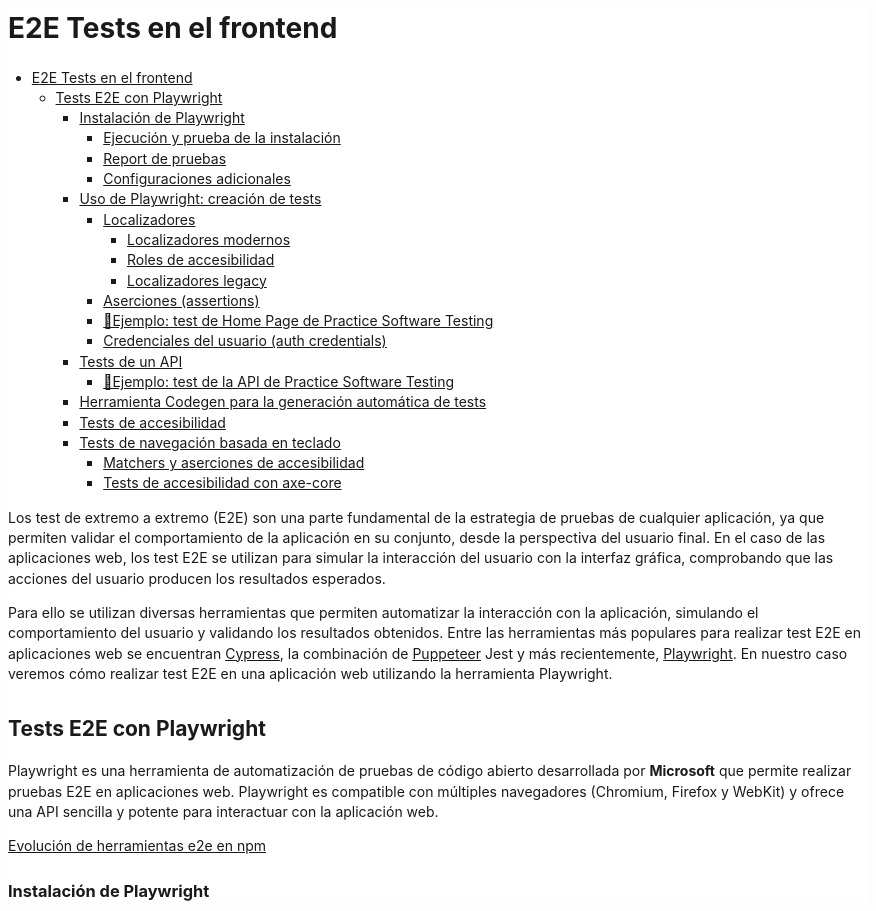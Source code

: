 # E2E Tests en el frontend

- [E2E Tests en el frontend](#e2e-tests-en-el-frontend)
  - [Tests E2E con Playwright](#tests-e2e-con-playwright)
    - [Instalación de Playwright](#instalación-de-playwright)
      - [Ejecución y prueba de la instalación](#ejecución-y-prueba-de-la-instalación)
      - [Report de pruebas](#report-de-pruebas)
      - [Configuraciones adicionales](#configuraciones-adicionales)
    - [Uso de Playwright: creación de tests](#uso-de-playwright-creación-de-tests)
      - [Localizadores](#localizadores)
        - [Localizadores modernos](#localizadores-modernos)
        - [Roles de accesibilidad](#roles-de-accesibilidad)
        - [Localizadores legacy](#localizadores-legacy)
      - [Aserciones (assertions)](#aserciones-assertions)
      - [🧿Ejemplo: test de Home Page de Practice Software Testing](#ejemplo-test-de-home-page-de-practice-software-testing)
      - [Credenciales del usuario (auth credentials)](#credenciales-del-usuario-auth-credentials)
    - [Tests de un API](#tests-de-un-api)
      - [🧿Ejemplo: test de la API de Practice Software Testing](#ejemplo-test-de-la-api-de-practice-software-testing)
    - [Herramienta Codegen para la generación automática de tests](#herramienta-codegen-para-la-generación-automática-de-tests)
    - [Tests de accesibilidad](#tests-de-accesibilidad)
    - [Tests de navegación basada en teclado](#tests-de-navegación-basada-en-teclado)
      - [Matchers y aserciones de accesibilidad](#matchers-y-aserciones-de-accesibilidad)
      - [Tests de accesibilidad con axe-core](#tests-de-accesibilidad-con-axe-core)

Los test de extremo a extremo (E2E) son una parte fundamental de la estrategia de pruebas de cualquier aplicación, ya que permiten validar el comportamiento de la aplicación en su conjunto, desde la perspectiva del usuario final. En el caso de las aplicaciones web, los test E2E se utilizan para simular la interacción del usuario con la interfaz gráfica, comprobando que las acciones del usuario producen los resultados esperados.

Para ello se utilizan diversas herramientas que permiten automatizar la interacción con la aplicación, simulando el comportamiento del usuario y validando los resultados obtenidos. Entre las herramientas más populares para realizar test E2E en aplicaciones web se encuentran [Cypress](https://www.cypress.io/), la combinación de [Puppeteer](https://pptr.dev/) Jest y más recientemente, [Playwright](https://playwright.dev/). En nuestro caso veremos cómo realizar test E2E en una aplicación web utilizando la herramienta Playwright.

## Tests E2E con Playwright

Playwright es una herramienta de automatización de pruebas de código abierto desarrollada por **Microsoft** que permite realizar pruebas E2E en aplicaciones web. Playwright es compatible con múltiples navegadores (Chromium, Firefox y WebKit) y ofrece una API sencilla y potente para interactuar con la aplicación web.

[Evolución de herramientas e2e en npm](https://npmtrends.com/cypress-vs-playwright-vs-puppeteer-vs-selenium-webdriver-vs-webdriverio)

### Instalación de Playwright
